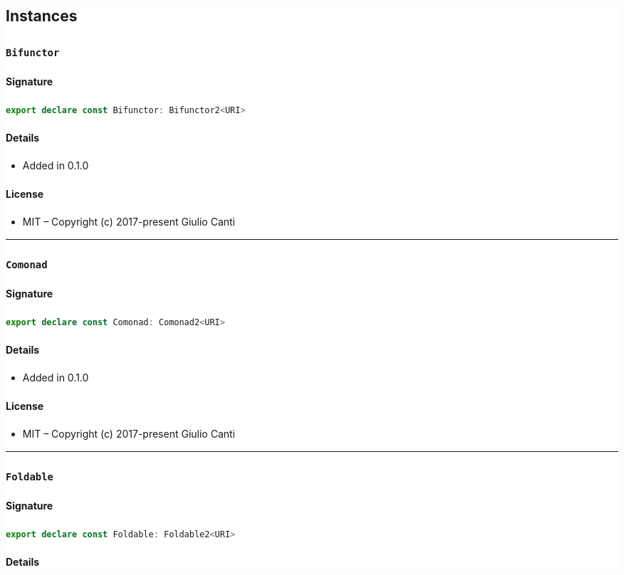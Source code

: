 ## Instances


### `Bifunctor`




#### Signature

```typescript
export declare const Bifunctor: Bifunctor2<URI>
```

#### Details

* Added in 0.1.0


#### License

* MIT – Copyright (c) 2017-present Giulio Canti

---


### `Comonad`




#### Signature

```typescript
export declare const Comonad: Comonad2<URI>
```

#### Details

* Added in 0.1.0


#### License

* MIT – Copyright (c) 2017-present Giulio Canti

---


### `Foldable`




#### Signature

```typescript
export declare const Foldable: Foldable2<URI>
```

#### Details
